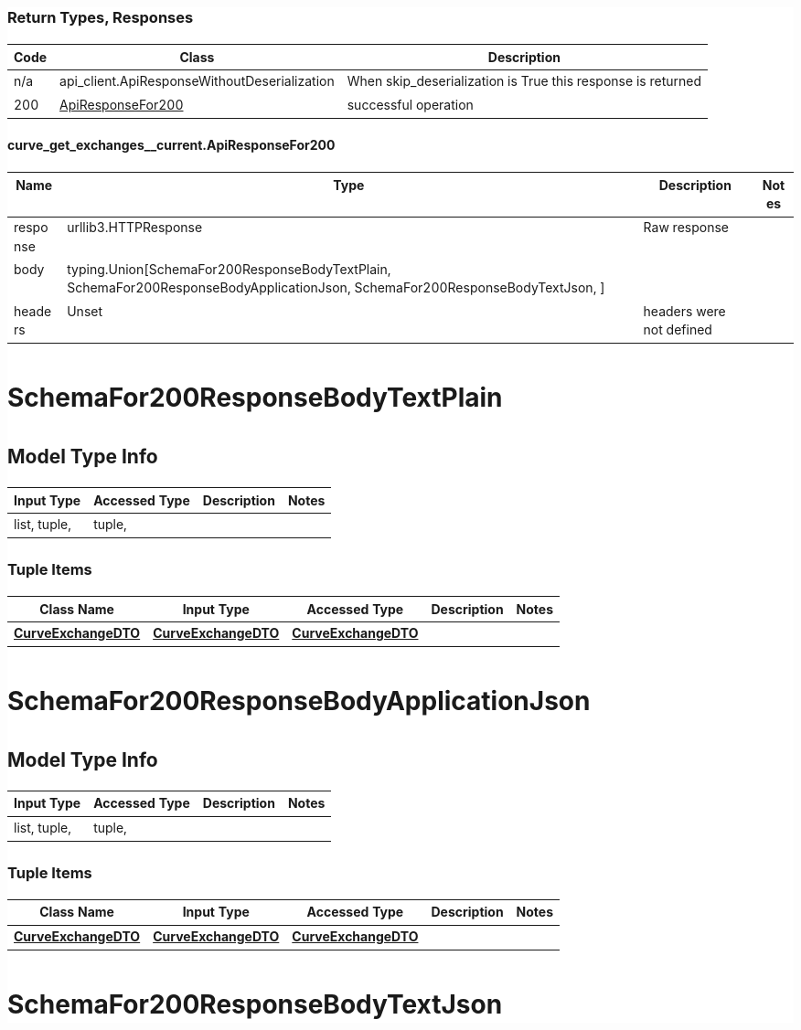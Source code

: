 ### Return Types, Responses

Code | Class | Description
------------- | ------------- | -------------
n/a | api_client.ApiResponseWithoutDeserialization | When skip_deserialization is True this response is returned
200 | [ApiResponseFor200](#curve_get_exchanges__current.ApiResponseFor200) | successful operation

#### curve_get_exchanges__current.ApiResponseFor200
Name | Type | Description  | Notes
------------- | ------------- | ------------- | -------------
response | urllib3.HTTPResponse | Raw response |
body | typing.Union[SchemaFor200ResponseBodyTextPlain, SchemaFor200ResponseBodyApplicationJson, SchemaFor200ResponseBodyTextJson, ] |  |
headers | Unset | headers were not defined |

# SchemaFor200ResponseBodyTextPlain

## Model Type Info
Input Type | Accessed Type | Description | Notes
------------ | ------------- | ------------- | -------------
list, tuple,  | tuple,  |  | 

### Tuple Items
Class Name | Input Type | Accessed Type | Description | Notes
------------- | ------------- | ------------- | ------------- | -------------
[**CurveExchangeDTO**]({{complexTypePrefix}}CurveExchangeDTO.md) | [**CurveExchangeDTO**]({{complexTypePrefix}}CurveExchangeDTO.md) | [**CurveExchangeDTO**]({{complexTypePrefix}}CurveExchangeDTO.md) |  | 

# SchemaFor200ResponseBodyApplicationJson

## Model Type Info
Input Type | Accessed Type | Description | Notes
------------ | ------------- | ------------- | -------------
list, tuple,  | tuple,  |  | 

### Tuple Items
Class Name | Input Type | Accessed Type | Description | Notes
------------- | ------------- | ------------- | ------------- | -------------
[**CurveExchangeDTO**]({{complexTypePrefix}}CurveExchangeDTO.md) | [**CurveExchangeDTO**]({{complexTypePrefix}}CurveExchangeDTO.md) | [**CurveExchangeDTO**]({{complexTypePrefix}}CurveExchangeDTO.md) |  | 

# SchemaFor200ResponseBodyTextJson
